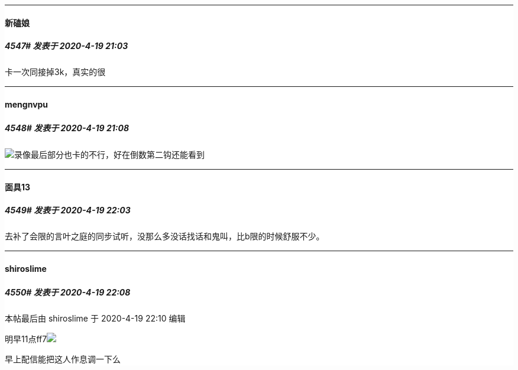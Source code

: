 





-----

####  新磕娘  
##### 4547#       发表于 2020-4-19 21:03




卡一次同接掉3k，真实的很







-----

####  mengnvpu  
##### 4548#       发表于 2020-4-19 21:08



<img src="https://static.saraba1st.com/image/smiley/face2017/068.png" referrerpolicy="no-referrer">录像最后部分也卡的不行，好在倒数第二钩还能看到







-----

####  面具13  
##### 4549#       发表于 2020-4-19 22:03




去补了会限的言叶之庭的同步试听，没那么多没话找话和鬼叫，比b限的时候舒服不少。







-----

####  shiroslime  
##### 4550#       发表于 2020-4-19 22:08



 本帖最后由 shiroslime 于 2020-4-19 22:10 编辑 

明早11点ff7<img src="https://static.saraba1st.com/image/smiley/face2017/066.png" referrerpolicy="no-referrer">

早上配信能把这人作息调一下么



